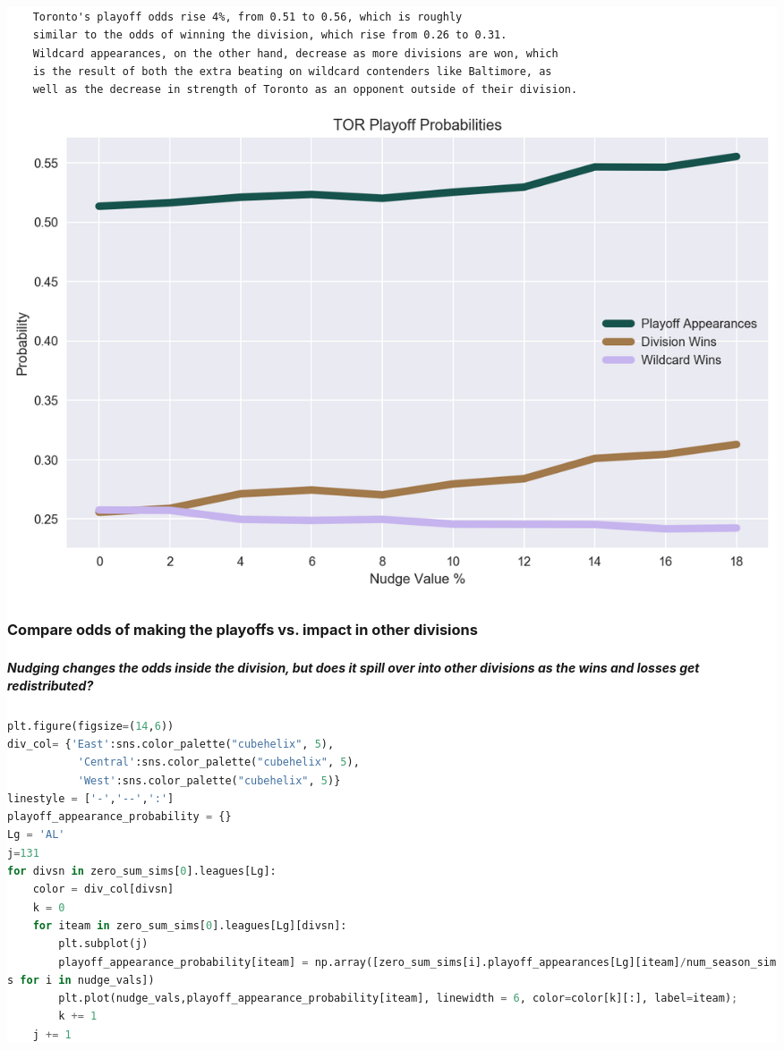 
        Toronto's playoff odds rise 4%, from 0.51 to 0.56, which is roughly
        similar to the odds of winning the division, which rise from 0.26 to 0.31.
        Wildcard appearances, on the other hand, decrease as more divisions are won, which
        is the result of both the extra beating on wildcard contenders like Baltimore, as
        well as the decrease in strength of Toronto as an opponent outside of their division.  




![png](/assets/images/estimating_matchup_value_final_files/estimating_matchup_value_final_36_1.png)

### Compare odds of making the playoffs vs. impact in other divisions
##### Nudging changes the odds inside the division, but does it spill over into other divisions as the wins and losses get redistributed?

```python
plt.figure(figsize=(14,6))
div_col= {'East':sns.color_palette("cubehelix", 5),
           'Central':sns.color_palette("cubehelix", 5),
           'West':sns.color_palette("cubehelix", 5)}
linestyle = ['-','--',':']
playoff_appearance_probability = {}
Lg = 'AL'
j=131
for divsn in zero_sum_sims[0].leagues[Lg]:
    color = div_col[divsn]
    k = 0
    for iteam in zero_sum_sims[0].leagues[Lg][divsn]:
        plt.subplot(j)
        playoff_appearance_probability[iteam] = np.array([zero_sum_sims[i].playoff_appearances[Lg][iteam]/num_season_sims for i in nudge_vals])
        plt.plot(nudge_vals,playoff_appearance_probability[iteam], linewidth = 6, color=color[k][:], label=iteam);
        k += 1
    j += 1
```